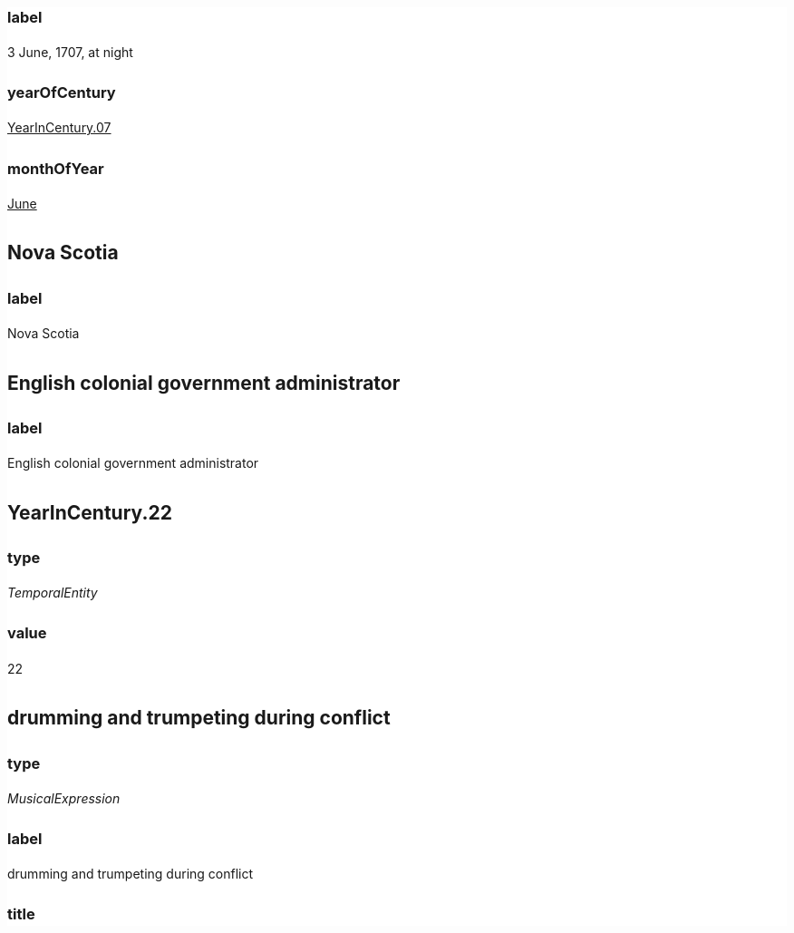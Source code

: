 ### label


3 June, 1707, at night

### yearOfCentury


[YearInCentury.07](#YearInCentury.07)

### monthOfYear


[June](#June)

## Nova Scotia

### label


Nova Scotia

## English colonial government administrator

### label


English colonial government administrator

## YearInCentury.22

### type


*TemporalEntity*

### value


22

## drumming and trumpeting during conflict

### type


*MusicalExpression*

### label


drumming and trumpeting during conflict

### title
